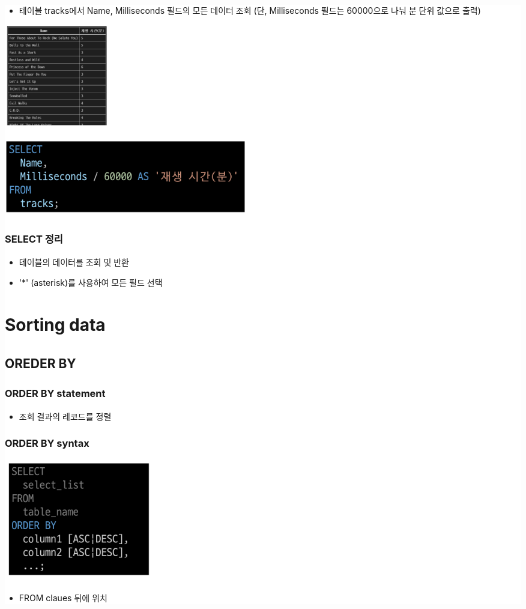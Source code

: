 - 테이블 tracks에서 Name, Milliseconds 필드의 모든 데이터 조회 (단, Milliseconds 필드는 60000으로 나눠 분 단위 값으로 출력)

![alt text](image-24.png)

![alt text](image-25.png)

### SELECT 정리

- 테이블의 데이터를 조회 및 반환

- '\*' (asterisk)를 사용하여 모든 필드 선택

# Sorting data

## OREDER BY

### ORDER BY statement

- 조회 결과의 레코드를 정렬

### ORDER BY syntax

![alt text](image-27.png)

- FROM claues 뒤에 위치
